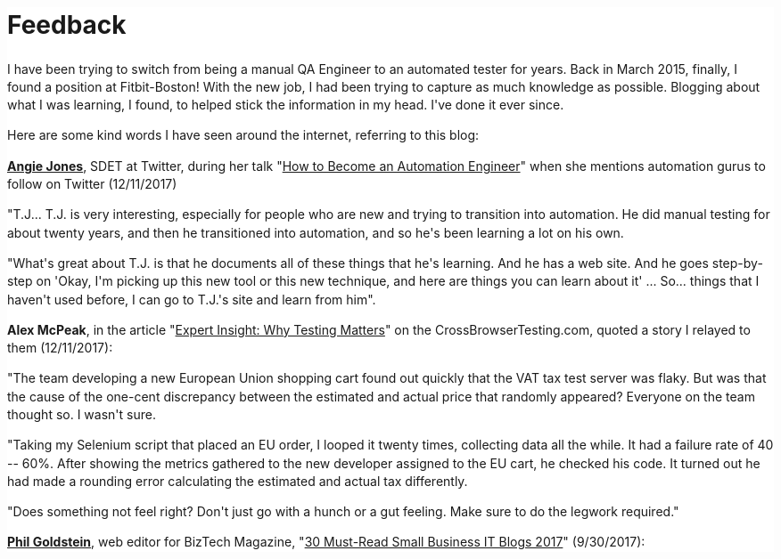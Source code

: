 # Feedback

I have been trying to switch from being a manual QA Engineer to an
automated tester for years. Back in March 2015, finally, I found a
position at Fitbit-Boston! With the new job, I had been trying to
capture as much knowledge as possible. Blogging about what I was
learning, I found, to helped stick the information in my head. I've
done it ever since.

Here are some kind words I have seen around the internet, referring to
this blog:

**[Angie Jones](https://angiejones.tech/)**, SDET at Twitter, during her
talk "[How to Become an Automation Engineer](https://register.gotowebinar.com/register/1079399747834113027)"
when she mentions automation gurus to follow on Twitter (12/11/2017)

"T.J\... T.J. is very interesting, especially for people who are new
and trying to transition into automation. He did manual testing for
about twenty years, and then he transitioned into automation, and so
he's been learning a lot on his own.  

"What's great about T.J. is that he documents all of these things
that he's learning. And he has a web site. And he goes step-by-step
on 'Okay, I'm picking up this new tool or this new technique, and
here are things you can learn about it' ... So... things that I
haven't used before, I can go to T.J.'s site and learn from him". 

**Alex McPeak**, in the article \"[Expert Insight: Why Testing
Matters](https://crossbrowsertesting.com/blog/test-automation/expert-insight-testing-matters/)"
on the CrossBrowserTesting.com, quoted a story I relayed to them
(12/11/2017):

"The team developing a new European Union shopping cart found out
quickly that the VAT tax test server was flaky. But was that the cause
of the one-cent discrepancy between the estimated and actual price
that randomly appeared? Everyone on the team thought so. I wasn't
sure. 

"Taking my Selenium script that placed an EU order, I looped it
twenty times, collecting data all the while. It had a failure rate of
40 -- 60%. After showing the metrics gathered to the new developer
assigned to the EU cart, he checked his code. It turned out he had
made a rounding error calculating the estimated and actual tax
differently. 

"Does something not feel right? Don't just go with a hunch or a gut
feeling. Make sure to do the legwork required."


**[Phil Goldstein](https://biztechmagazine.com/author/phil-goldstein)**,
web editor for BizTech Magazine, "[30 Must-Read Small Business IT Blogs
2017](https://biztechmagazine.com/article/2017/09/30-must-read-small-business-it-blogs-2017)\"
(9/30/2017):
